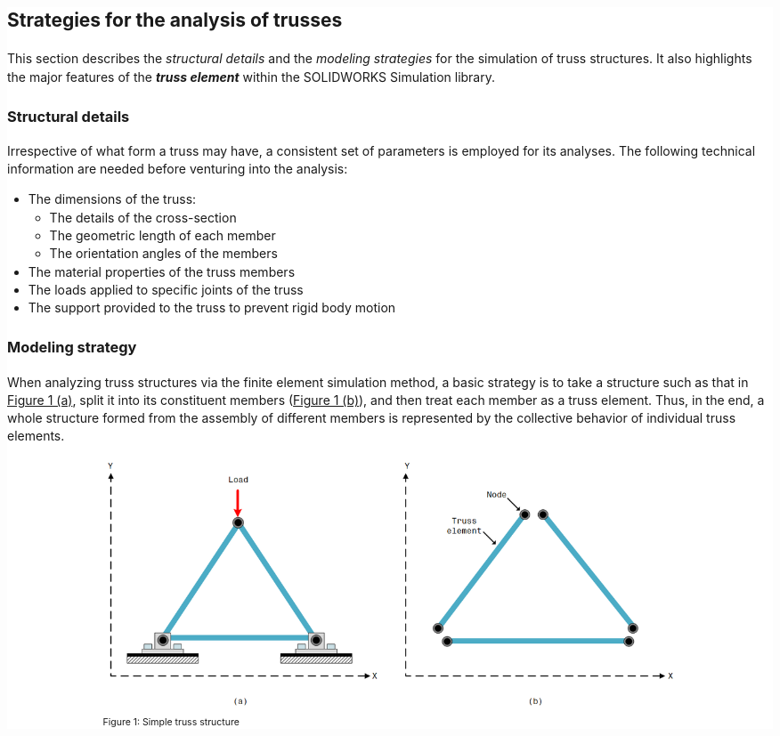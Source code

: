 <a id="section-a"></a>
## Strategies for the analysis of trusses

This section describes the *structural details* and the *modeling strategies* for the simulation of truss structures. It also highlights the major features of the ***truss element*** within the SOLIDWORKS Simulation library.

<a id="subsection-a"></a>
### Structural details

Irrespective of what form a truss may have, a consistent set of parameters is employed for its analyses. The following technical information are needed before venturing into the analysis:

- The dimensions of the truss:
    - The details of the cross-section
    - The geometric length of each member
    - The orientation angles of the members
- The material properties of the truss members
- The loads applied to specific joints of the truss
- The support provided to the truss to prevent rigid body motion

<a id="subsection-b"></a>
### Modeling strategy

When analyzing truss structures via the finite element simulation method, a basic strategy is to take a structure such as that in <a href="#figure1">Figure 1 (a)</a>, split it into its constituent members (<a href="#figure1">Figure 1 (b)</a>), and then treat each member as a truss element. Thus, in the end, a whole structure formed from the assembly of different members is represented by the collective behavior of individual truss elements.

<center>
    <p>
    <figure id="figure1" style='display: table; width: 75%; heighth: auto;'>
        <img src="/assets/img/fe-solidworks-bar-truss/Figure1.png" alt="Figure 1">
        <figcaption style="text-align: left; display: table-caption; caption-side: bottom; font-size: 75%; font-style: normal;">Figure 1: Simple truss structure</figcaption>
    </figure>
    </p>
</center>
